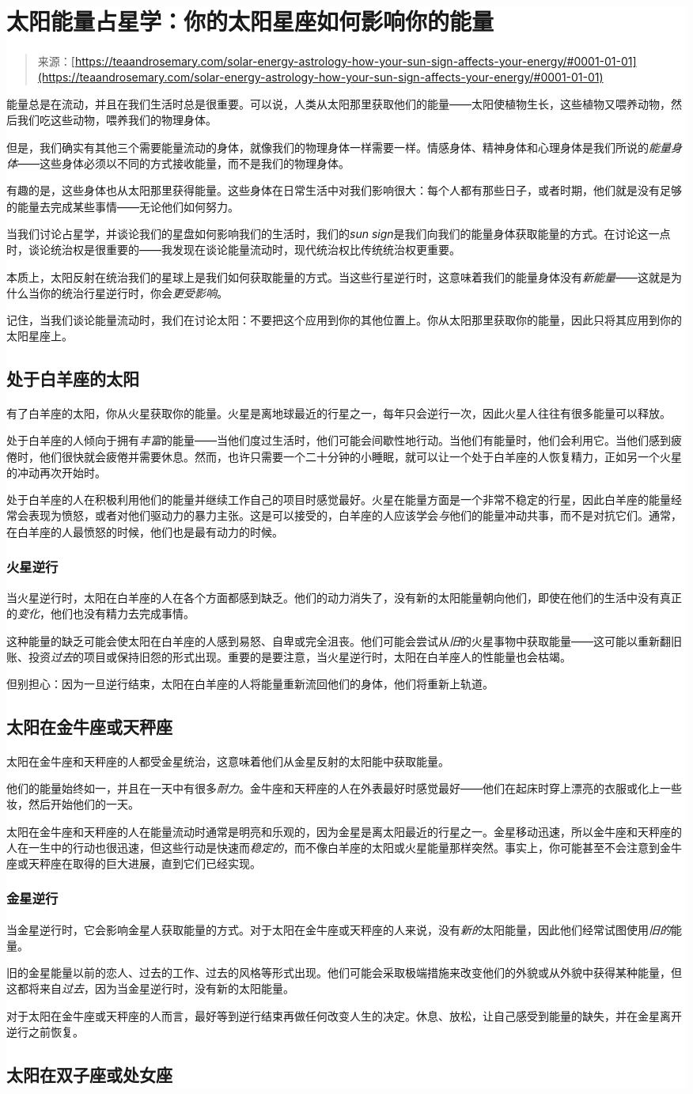 

# 太阳能量占星学：你的太阳星座如何影响你的能量

> 来源：[https://teaandrosemary.com/solar-energy-astrology-how-your-sun-sign-affects-your-energy/#0001-01-01](https://teaandrosemary.com/solar-energy-astrology-how-your-sun-sign-affects-your-energy/#0001-01-01)

能量总是在流动，并且在我们生活时总是很重要。可以说，人类从太阳那里获取他们的能量——太阳使植物生长，这些植物又喂养动物，然后我们吃这些动物，喂养我们的物理身体。

但是，我们确实有其他三个需要能量流动的身体，就像我们的物理身体一样需要一样。情感身体、精神身体和心理身体是我们所说的*能量身体*——这些身体必须以不同的方式接收能量，而不是我们的物理身体。

有趣的是，这些身体也从太阳那里获得能量。这些身体在日常生活中对我们影响很大：每个人都有那些日子，或者时期，他们就是没有足够的能量去完成某些事情——无论他们如何努力。

当我们讨论占星学，并谈论我们的星盘如何影响我们的生活时，我们的*sun sign*是我们向我们的能量身体获取能量的方式。在讨论这一点时，谈论统治权是很重要的——我发现在谈论能量流动时，现代统治权比传统统治权更重要。

本质上，太阳反射在统治我们的星球上是我们如何获取能量的方式。当这些行星逆行时，这意味着我们的能量身体没有*新能量*——这就是为什么当你的统治行星逆行时，你会*更受影响*。

记住，当我们谈论能量流动时，我们在讨论太阳：不要把这个应用到你的其他位置上。你从太阳那里获取你的能量，因此只将其应用到你的太阳星座上。

## 处于白羊座的太阳

有了白羊座的太阳，你从火星获取你的能量。火星是离地球最近的行星之一，每年只会逆行一次，因此火星人往往有很多能量可以释放。

处于白羊座的人倾向于拥有*丰富*的能量——当他们度过生活时，他们可能会间歇性地行动。当他们有能量时，他们会利用它。当他们感到疲倦时，他们很快就会疲倦并需要休息。然而，也许只需要一个二十分钟的小睡眠，就可以让一个处于白羊座的人恢复精力，正如另一个火星的冲动再次开始时。

处于白羊座的人在积极利用他们的能量并继续工作自己的项目时感觉最好。火星在能量方面是一个非常不稳定的行星，因此白羊座的能量经常会表现为愤怒，或者对他们驱动力的暴力主张。这是可以接受的，白羊座的人应该学会*与*他们的能量冲动共事，而不是对抗它们。通常，在白羊座的人最愤怒的时候，他们也是最有动力的时候。

### 火星逆行

当火星逆行时，太阳在白羊座的人在各个方面都感到缺乏。他们的动力消失了，没有新的太阳能量朝向他们，即使在他们的生活中没有真正的*变化*，他们也没有精力去完成事情。

这种能量的缺乏可能会使太阳在白羊座的人感到易怒、自卑或完全沮丧。他们可能会尝试从*旧*的火星事物中获取能量——这可能以重新翻旧账、投资*过去*的项目或保持旧怨的形式出现。重要的是要注意，当火星逆行时，太阳在白羊座人的性能量也会枯竭。

但别担心：因为一旦逆行结束，太阳在白羊座的人将能量重新流回他们的身体，他们将重新上轨道。

## 太阳在金牛座或天秤座

太阳在金牛座和天秤座的人都受金星统治，这意味着他们从金星反射的太阳能中获取能量。

他们的能量始终如一，并且在一天中有很多*耐力*。金牛座和天秤座的人在外表最好时感觉最好——他们在起床时穿上漂亮的衣服或化上一些妆，然后开始他们的一天。

太阳在金牛座和天秤座的人在能量流动时通常是明亮和乐观的，因为金星是离太阳最近的行星之一。金星移动迅速，所以金牛座和天秤座的人在一生中的行动也很迅速，但这些行动是快速而*稳定的*，而不像白羊座的太阳或火星能量那样突然。事实上，你可能甚至不会注意到金牛座或天秤座在取得的巨大进展，直到它们已经实现。

### 金星逆行

当金星逆行时，它会影响金星人获取能量的方式。对于太阳在金牛座或天秤座的人来说，没有*新的*太阳能量，因此他们经常试图使用*旧的*能量。

旧的金星能量以前的恋人、过去的工作、过去的风格等形式出现。他们可能会采取极端措施来改变他们的外貌或从外貌中获得某种能量，但这都将来自*过去*，因为当金星逆行时，没有新的太阳能量。

对于太阳在金牛座或天秤座的人而言，最好等到逆行结束再做任何改变人生的决定。休息、放松，让自己感受到能量的缺失，并在金星离开逆行之前恢复。

## 太阳在双子座或处女座

